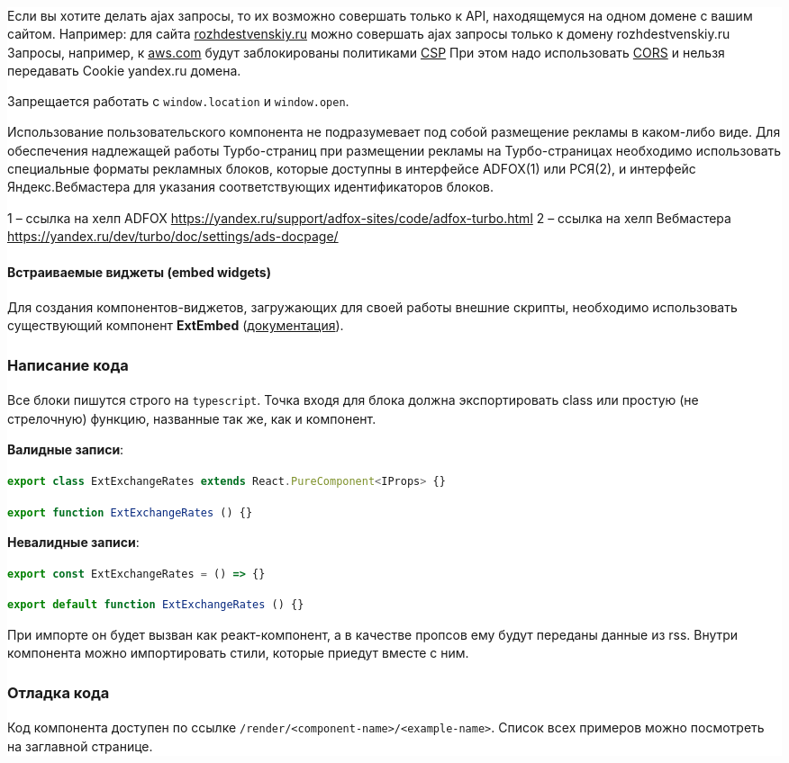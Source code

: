 Если вы хотите делать ajax запросы, то их возможно совершать только к API, находящемуся на одном домене с вашим сайтом.
Например: для сайта [rozhdestvenskiy.ru](https://rozhdestvenskiy.ru) можно совершать ajax запросы только к домену rozhdestvenskiy.ru
Запросы, например, к [aws.com](https://aws.com) будут заблокированы политиками [CSP](https://developer.mozilla.org/en-US/docs/Web/HTTP/CSP)
При этом надо использовать [CORS](https://developer.mozilla.org/en-US/docs/Web/HTTP/CORS) и нельзя передавать Cookie yandex.ru домена.

Запрещается работать с `window.location` и `window.open`.

Использование пользовательского компонента не подразумевает под собой размещение рекламы в каком-либо виде. Для обеспечения надлежащей работы Турбо-страниц при размещении рекламы на Турбо-страницах необходимо использовать специальные форматы рекламных блоков, которые доступны в интерфейсе ADFOX(1) или РСЯ(2), и интерфейс Яндекс.Вебмастера для указания соответствующих идентификаторов блоков.

1 – ссылка на хелп ADFOX https://yandex.ru/support/adfox-sites/code/adfox-turbo.html
2 – ссылка на хелп Вебмастера https://yandex.ru/dev/turbo/doc/settings/ads-docpage/

#### Встраиваемые виджеты (embed widgets)

Для создания компонентов-виджетов, загружающих для своей работы внешние скрипты,
необходимо использовать существующий компонент **ExtEmbed** ([документация](components/ExtEmbed/README.md)).

### Написание кода

Все блоки пишутся строго на `typescript`. Точка входя для блока должна экспортировать class или простую (не стрелочную) функцию, названные так же, как и компонент.

**Валидные записи**:

```javascript
export class ExtExchangeRates extends React.PureComponent<IProps> {}
```

```javascript
export function ExtExchangeRates () {}
```

**Невалидные записи**:

```javascript
export const ExtExchangeRates = () => {}
```

```javascript
export default function ExtExchangeRates () {}
```

При импорте он будет вызван как реакт-компонент, а в качестве пропсов ему будут переданы данные из rss.
Внутри компонента можно импортировать стили, которые приедут вместе с ним.

### Отладка кода

Код компонента доступен по ссылке `/render/<component-name>/<example-name>`. Список всех примеров можно
посмотреть на заглавной странице.
